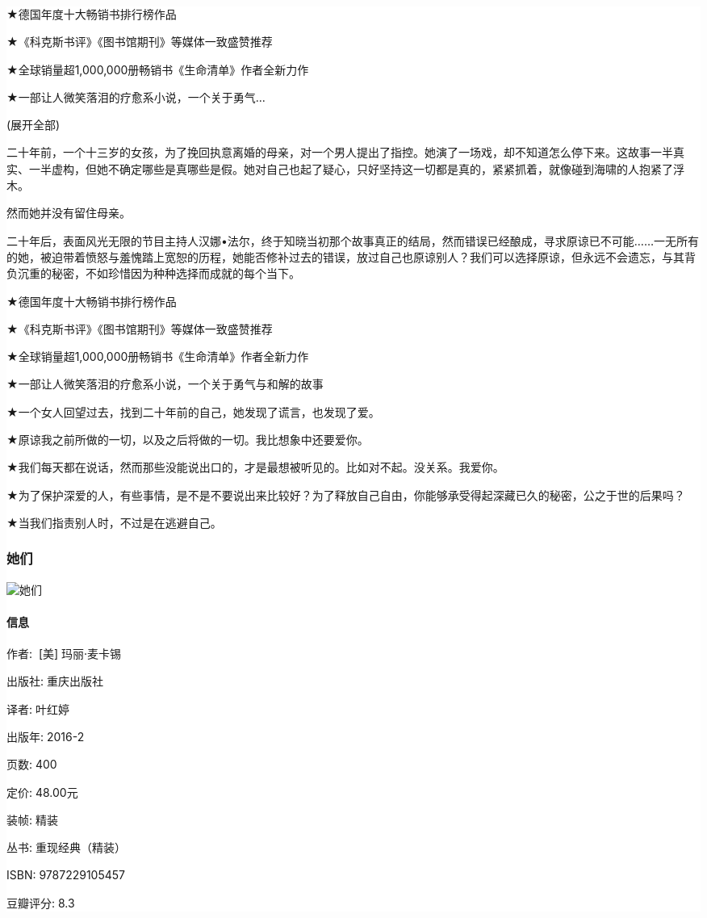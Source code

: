 ★德国年度十大畅销书排行榜作品

★《科克斯书评》《图书馆期刊》等媒体一致盛赞推荐

★全球销量超1,000,000册畅销书《生命清单》作者全新力作

★一部让人微笑落泪的疗愈系小说，一个关于勇气...

(展开全部)

二十年前，一个十三岁的女孩，为了挽回执意离婚的母亲，对一个男人提出了指控。她演了一场戏，却不知道怎么停下来。这故事一半真实、一半虚构，但她不确定哪些是真哪些是假。她对自己也起了疑心，只好坚持这一切都是真的，紧紧抓着，就像碰到海啸的人抱紧了浮木。

然而她并没有留住母亲。

二十年后，表面风光无限的节目主持人汉娜•法尔，终于知晓当初那个故事真正的结局，然而错误已经酿成，寻求原谅已不可能……一无所有的她，被迫带着愤怒与羞愧踏上宽恕的历程，她能否修补过去的错误，放过自己也原谅别人？我们可以选择原谅，但永远不会遗忘，与其背负沉重的秘密，不如珍惜因为种种选择而成就的每个当下。

★德国年度十大畅销书排行榜作品

★《科克斯书评》《图书馆期刊》等媒体一致盛赞推荐

★全球销量超1,000,000册畅销书《生命清单》作者全新力作

★一部让人微笑落泪的疗愈系小说，一个关于勇气与和解的故事

★一个女人回望过去，找到二十年前的自己，她发现了谎言，也发现了爱。

★原谅我之前所做的一切，以及之后将做的一切。我比想象中还要爱你。

★我们每天都在说话，然而那些没能说出口的，才是最想被听见的。比如对不起。没关系。我爱你。

★为了保护深爱的人，有些事情，是不是不要说出来比较好？为了释放自己自由，你能够承受得起深藏已久的秘密，公之于世的后果吗？

★当我们指责别人时，不过是在逃避自己。



### 她们

![她们](https://img3.doubanio.com/view/subject/l/public/s28366220.jpg)

#### 信息

作者:  [美] 玛丽·麦卡锡 

出版社: 重庆出版社 

译者: 叶红婷 

出版年: 2016-2 

页数: 400 

定价: 48.00元 

装帧: 精装 

丛书: 重现经典（精装） 

ISBN: 9787229105457

豆瓣评分: 8.3
